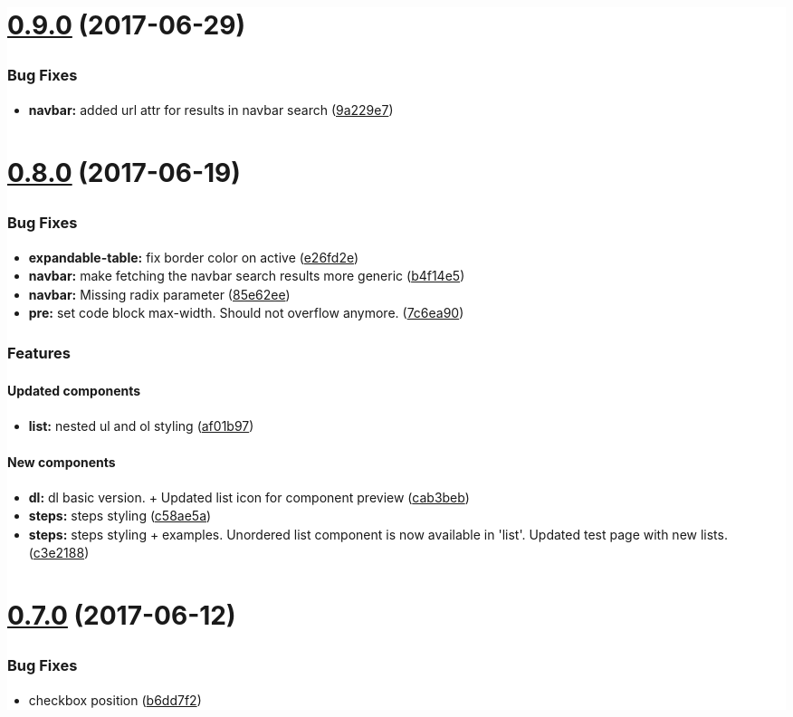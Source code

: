 <a name="0.9.0"></a>
# [0.9.0](https://github.com/Dynatrace/css-groundhog/compare/v0.8.0...v0.9.0) (2017-06-29)


### Bug Fixes

* **navbar:** added url attr for results in navbar search ([9a229e7](https://github.com/Dynatrace/css-groundhog/commit/9a229e7))


<a name="0.8.0"></a>
# [0.8.0](https://github.com/Dynatrace/css-groundhog/compare/v0.7.0...v0.8.0) (2017-06-19)

### Bug Fixes

* **expandable-table:** fix border color on active ([e26fd2e](https://github.com/Dynatrace/css-groundhog/commit/e26fd2e))
* **navbar:** make fetching the navbar search results more generic ([b4f14e5](https://github.com/Dynatrace/css-groundhog/commit/b4f14e5))
* **navbar:** Missing radix parameter ([85e62ee](https://github.com/Dynatrace/css-groundhog/commit/85e62ee))
* **pre:** set code block max-width. Should not overflow anymore. ([7c6ea90](https://github.com/Dynatrace/css-groundhog/commit/7c6ea90))


### Features

#### Updated components

* **list:** nested ul and ol styling ([af01b97](https://github.com/Dynatrace/css-groundhog/commit/af01b97))

#### New components

* **dl:** dl basic version. + Updated list icon for component preview ([cab3beb](https://github.com/Dynatrace/css-groundhog/commit/cab3beb))
* **steps:** steps styling ([c58ae5a](https://github.com/Dynatrace/css-groundhog/commit/c58ae5a))
* **steps:** steps styling + examples. Unordered list component is now available in 'list'. Updated test page with new lists. ([c3e2188](https://github.com/Dynatrace/css-groundhog/commit/c3e2188))

<a name="0.7.0"></a>
# [0.7.0](https://github.com/Dynatrace/css-groundhog/compare/v0.6.6...v0.7.0) (2017-06-12)


### Bug Fixes

* checkbox position ([b6dd7f2](https://github.com/Dynatrace/css-groundhog/commit/b6dd7f2))
